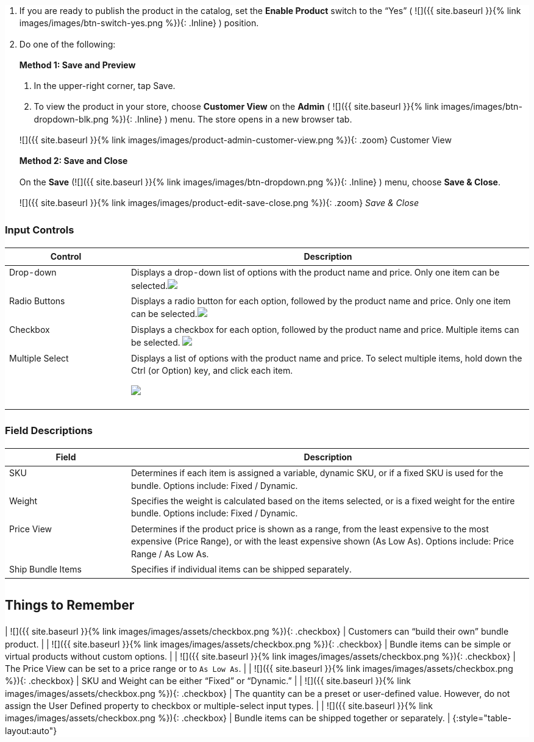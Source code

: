 1. If you are ready to publish the product in the catalog, set the **Enable Product** switch to the “Yes” ( ![]({{ site.baseurl }}{% link images/images/btn-switch-yes.png %}){: .Inline} ) position.

1. Do one of the following:

    **Method 1: Save and Preview**

    1. In the upper-right corner, tap <span class="btn">Save</span>.

    1. To view the product in your store, choose **Customer View** on the **Admin** ( ![]({{ site.baseurl }}{% link images/images/btn-dropdown-blk.png %}){: .Inline} ) menu. The store opens in a new browser tab.

    ![]({{ site.baseurl }}{% link images/images/product-admin-customer-view.png %}){: .zoom}
    Customer View

    **Method 2: Save and Close**

    On the **Save** (![]({{ site.baseurl }}{% link images/images/btn-dropdown.png %}){: .Inline} ) menu, choose
    **Save &amp; Close**.

    ![]({{ site.baseurl }}{% link images/images/product-edit-save-close.png %}){: .zoom}
    *Save &amp; Close*

<table><h3 class="TableHeading">Input Controls</h3>
<col WIDTH="200">
<col WIDTH="auto">
<thead><tr><th>Control</th><th>Description</th></tr></thead><tbody><tr><td>Drop-down</td><td>Displays a drop-down list of options with the product name and price. Only one item can be selected.<img src="{{ site.baseurl }}{% link images/images/product-bundle-input-type-drop-down.png %}" class="zoom" /></td></tr><tr><td>Radio Buttons</td><td>Displays a radio button for each option, followed by the product name and price.  Only one item can be selected.<img src="{{ site.baseurl }}{% link images/images/product-bundle-input-type-radio-buttons.png %}" class="zoom" /></td></tr><tr><td>Checkbox</td><td>Displays a checkbox for each option, followed by the product name and price.  Multiple items can be selected. <img src="{{ site.baseurl }}{% link images/images/product-bundle-input-type-checkbox.png %}" class="zoom" /></td></tr><tr><td>Multiple Select</td><td>Displays a list of options with the product name and price. To select multiple items, hold down the Ctrl (or Option) key, and click each item. <p><img src="{{ site.baseurl }}{% link images/images/product-bundle-input-type-multiple-select.png %}" class="zoom" /></p></td></tr></tbody></table>

<table><h3 class="TableHeading">Field Descriptions</h3>
<col WIDTH="200">
<col WIDTH="auto">
<thead><tr><th>Field</th><th>Description</th></tr></thead><tbody><tr><td>SKU</td><td>Determines if each item is assigned a variable, dynamic SKU, or if a fixed SKU is used for the bundle. Options include: Fixed / Dynamic.</td></tr><tr><td>Weight</td><td>Specifies the weight is calculated based on the items selected, or is a fixed weight for the entire bundle. Options include: Fixed / Dynamic.</td></tr><tr><td>Price View</td><td>Determines if the product price is shown as a range, from the least expensive  to the most expensive (Price Range), or with the least expensive shown (As Low As). Options include: Price Range / As Low As.</td></tr><tr><td>Ship Bundle Items</td><td>Specifies if individual items can be shipped separately.</td></tr></tbody></table>

## Things to Remember

| ![]({{ site.baseurl }}{% link images/images/assets/checkbox.png %}){: .checkbox} | Customers can “build their own” bundle product. |
| ![]({{ site.baseurl }}{% link images/images/assets/checkbox.png %}){: .checkbox} | Bundle items can be simple or virtual products without custom options. |
| ![]({{ site.baseurl }}{% link images/images/assets/checkbox.png %}){: .checkbox} | The Price View can be set to a price range or to `As Low As`. |
| ![]({{ site.baseurl }}{% link images/images/assets/checkbox.png %}){: .checkbox} | SKU and Weight can be either “Fixed” or “Dynamic.” |
| ![]({{ site.baseurl }}{% link images/images/assets/checkbox.png %}){: .checkbox} | The quantity can be a preset or user-defined value. However, do not assign the User Defined property to checkbox or multiple-select input types. |
| ![]({{ site.baseurl }}{% link images/images/assets/checkbox.png %}){: .checkbox} | Bundle items can be shipped together or separately. |
{:style="table-layout:auto"}
